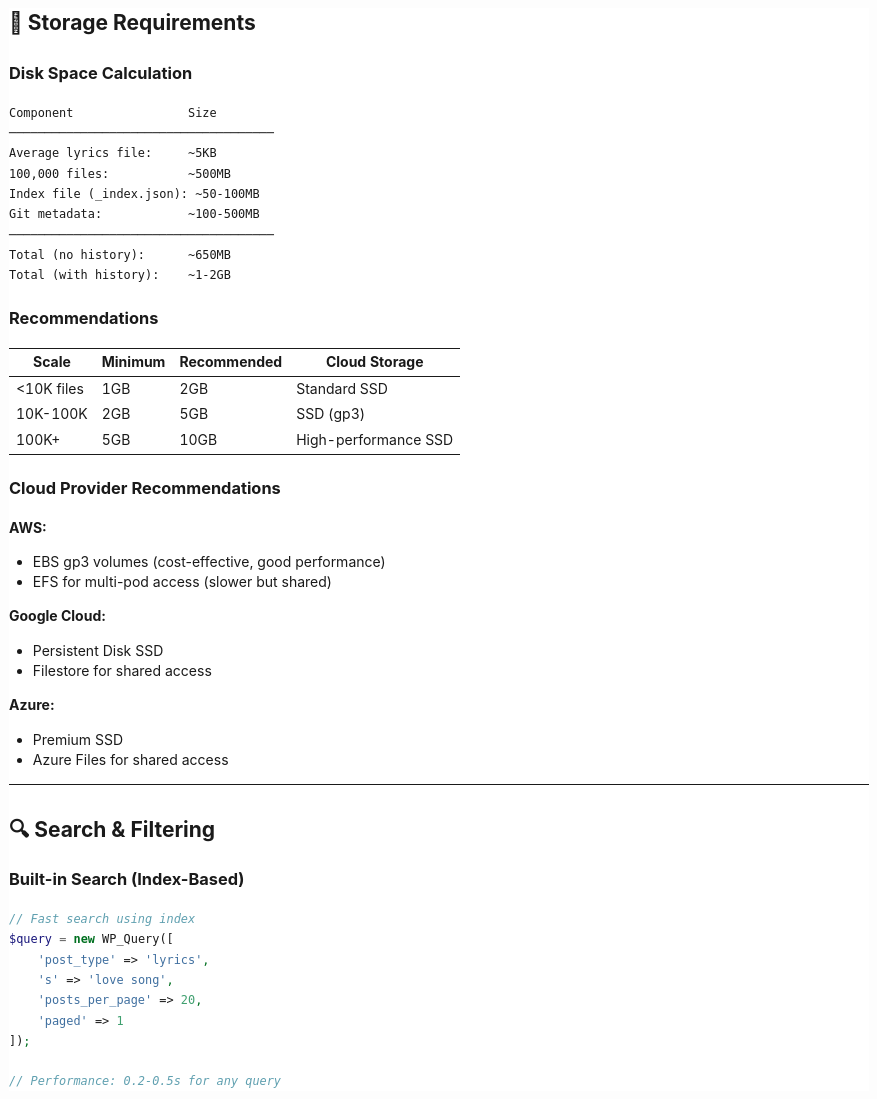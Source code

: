 
## 💾 Storage Requirements

### Disk Space Calculation

```
Component                Size
─────────────────────────────────────
Average lyrics file:     ~5KB
100,000 files:           ~500MB
Index file (_index.json): ~50-100MB
Git metadata:            ~100-500MB
─────────────────────────────────────
Total (no history):      ~650MB
Total (with history):    ~1-2GB
```

### Recommendations

| Scale | Minimum | Recommended | Cloud Storage |
|-------|---------|-------------|---------------|
| <10K files | 1GB | 2GB | Standard SSD |
| 10K-100K | 2GB | 5GB | SSD (gp3) |
| 100K+ | 5GB | 10GB | High-performance SSD |

### Cloud Provider Recommendations

**AWS:**
- EBS gp3 volumes (cost-effective, good performance)
- EFS for multi-pod access (slower but shared)

**Google Cloud:**
- Persistent Disk SSD
- Filestore for shared access

**Azure:**
- Premium SSD
- Azure Files for shared access

---

## 🔍 Search & Filtering

### Built-in Search (Index-Based)

```php
// Fast search using index
$query = new WP_Query([
    'post_type' => 'lyrics',
    's' => 'love song',
    'posts_per_page' => 20,
    'paged' => 1
]);

// Performance: 0.2-0.5s for any query
```
